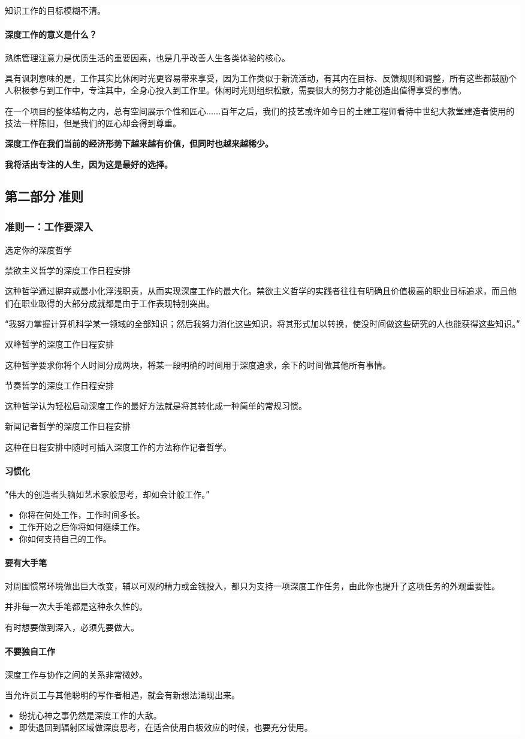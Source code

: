 知识工作的目标模糊不清。

#### 深度工作的意义是什么？
熟练管理注意力是优质生活的重要因素，也是几乎改善人生各类体验的核心。

具有讽刺意味的是，工作其实比休闲时光更容易带来享受，因为工作类似于新流活动，有其内在目标、反馈规则和调整，所有这些都鼓励个人积极参与到工作中，专注其中，全身心投入到工作里。休闲时光则组织松散，需要很大的努力才能创造出值得享受的事情。

在一个项目的整体结构之内，总有空间展示个性和匠心……百年之后，我们的技艺或许如今日的土建工程师看待中世纪大教堂建造者使用的技法一样陈旧，但是我们的匠心却会得到尊重。

**深度工作在我们当前的经济形势下越来越有价值，但同时也越来越稀少。**

**我将活出专注的人生，因为这是最好的选择。**

## 第二部分 准则
### 准则一：工作要深入
选定你的深度哲学

禁欲主义哲学的深度工作日程安排

这种哲学通过摒弃或最小化浮浅职责，从而实现深度工作的最大化。禁欲主义哲学的实践者往往有明确且价值极高的职业目标追求，而且他们在职业取得的大部分成就都是由于工作表现特别突出。

“我努力掌握计算机科学某一领域的全部知识；然后我努力消化这些知识，将其形式加以转换，使没时间做这些研究的人也能获得这些知识。”

双峰哲学的深度工作日程安排

这种哲学要求你将个人时间分成两块，将某一段明确的时间用于深度追求，余下的时间做其他所有事情。

节奏哲学的深度工作日程安排

这种哲学认为轻松启动深度工作的最好方法就是将其转化成一种简单的常规习惯。

新闻记者哲学的深度工作日程安排

这种在日程安排中随时可插入深度工作的方法称作记者哲学。

#### 习惯化
“伟大的创造者头脑如艺术家般思考，却如会计般工作。”

- 你将在何处工作，工作时间多长。
- 工作开始之后你将如何继续工作。
- 你如何支持自己的工作。

#### 要有大手笔
对周围惯常环境做出巨大改变，辅以可观的精力或金钱投入，都只为支持一项深度工作任务，由此你也提升了这项任务的外观重要性。

并非每一次大手笔都是这种永久性的。

有时想要做到深入，必须先要做大。

#### 不要独自工作
深度工作与协作之间的关系非常微妙。

当允许员工与其他聪明的写作者相遇，就会有新想法涌现出来。

- 纷扰心神之事仍然是深度工作的大敌。
- 即使退回到辐射区域做深度思考，在适合使用白板效应的时候，也要充分使用。
